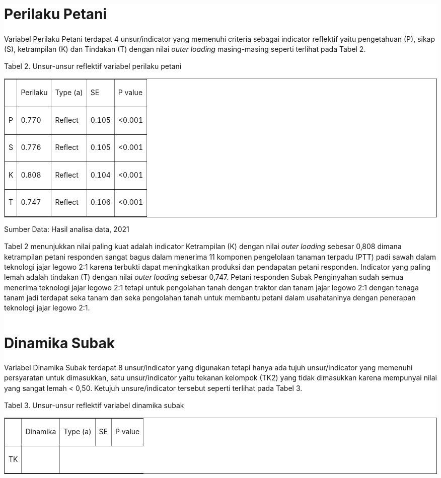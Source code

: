 <h1><a name="bookmark24"></a><span class="font3" style="font-weight:bold;"><a name="bookmark25"></a>Perilaku Petani</span></h1>
<p><span class="font3">Variabel Perilaku Petani terdapat 4 unsur/indicator yang memenuhi criteria sebagai indicator reflektif yaitu pengetahuan (P), sikap (S), ketrampilan (K) dan Tindakan (T) dengan nilai </span><span class="font3" style="font-style:italic;">outer loading</span><span class="font3"> masing-masing seperti terlihat pada Tabel 2.</span></p>
<p><span class="font2">Tabel 2. Unsur-unsur reflektif variabel perilaku petani</span></p>
<table border="1">
<tr><td style="vertical-align:top;"></td><td style="vertical-align:top;">
<p><span class="font2">Perilaku</span></p></td><td style="vertical-align:top;">
<p><span class="font2">Type (a)</span></p></td><td style="vertical-align:top;">
<p><span class="font2">SE</span></p></td><td style="vertical-align:top;">
<p><span class="font2">P value</span></p></td></tr>
<tr><td style="vertical-align:middle;">
<p><span class="font2">P</span></p></td><td style="vertical-align:middle;">
<p><span class="font2">0.770</span></p></td><td style="vertical-align:middle;">
<p><span class="font2">Reflect</span></p></td><td style="vertical-align:middle;">
<p><span class="font2">0.105</span></p></td><td style="vertical-align:middle;">
<p><span class="font2">&lt;0.001</span></p></td></tr>
<tr><td style="vertical-align:middle;">
<p><span class="font2">S</span></p></td><td style="vertical-align:middle;">
<p><span class="font2">0.776</span></p></td><td style="vertical-align:middle;">
<p><span class="font2">Reflect</span></p></td><td style="vertical-align:middle;">
<p><span class="font2">0.105</span></p></td><td style="vertical-align:middle;">
<p><span class="font2">&lt;0.001</span></p></td></tr>
<tr><td style="vertical-align:middle;">
<p><span class="font2">K</span></p></td><td style="vertical-align:middle;">
<p><span class="font2">0.808</span></p></td><td style="vertical-align:middle;">
<p><span class="font2">Reflect</span></p></td><td style="vertical-align:middle;">
<p><span class="font2">0.104</span></p></td><td style="vertical-align:middle;">
<p><span class="font2">&lt;0.001</span></p></td></tr>
<tr><td style="vertical-align:bottom;">
<p><span class="font2">T</span></p></td><td style="vertical-align:bottom;">
<p><span class="font2">0.747</span></p></td><td style="vertical-align:bottom;">
<p><span class="font2">Reflect</span></p></td><td style="vertical-align:bottom;">
<p><span class="font2">0.106</span></p></td><td style="vertical-align:bottom;">
<p><span class="font2">&lt;0.001</span></p></td></tr>
</table>
<p><span class="font2">Sumber Data: Hasil analisa data, 2021</span></p>
<p><span class="font3">Tabel 2 menunjukkan nilai paling kuat adalah indicator Ketrampilan (K) dengan nilai </span><span class="font3" style="font-style:italic;">outer loading</span><span class="font3"> sebesar 0,808 dimana ketrampilan petani responden sangat bagus dalam menerima 11 komponen pengelolaan tanaman terpadu (PTT) padi sawah dalam teknologi jajar legowo 2:1 karena terbukti dapat meningkatkan produksi dan pendapatan petani responden. Indicator yang paling lemah adalah tindakan (T) dengan nilai </span><span class="font3" style="font-style:italic;">outer loading</span><span class="font3"> sebesar 0,747. Petani responden Subak Penginyahan sudah semua menerima teknologi jajar legowo 2:1 tetapi untuk pengolahan tanah dengan traktor dan tanam jajar legowo 2:1 dengan tenaga tanam jadi terdapat seka tanam dan seka pengolahan tanah untuk membantu petani dalam usahataninya dengan penerapan teknologi jajar legowo 2:1.</span></p>
<h1><a name="bookmark26"></a><span class="font3" style="font-weight:bold;"><a name="bookmark27"></a>Dinamika Subak</span></h1>
<p><span class="font3">Variabel Dinamika Subak terdapat 8 unsur/indicator yang digunakan tetapi hanya ada tujuh unsur/indicator yang memenuhi persyaratan untuk dimasukkan, satu unsur/indicator yaitu tekanan kelompok (TK2) yang tidak dimasukkan karena mempunyai nilai yang sangat lemah &lt;&nbsp;0,50. Ketujuh unsure/indicator tersebut seperti terlihat pada Tabel 3.</span></p>
<p><span class="font3">Tabel 3. Unsur-unsur reflektif variabel dinamika subak</span></p>
<table border="1">
<tr><td style="vertical-align:top;"></td><td style="vertical-align:top;">
<p><span class="font3">Dinamika</span></p></td><td style="vertical-align:top;">
<p><span class="font3">Type (a)</span></p></td><td style="vertical-align:top;">
<p><span class="font3">SE</span></p></td><td style="vertical-align:top;">
<p><span class="font3">P value</span></p></td></tr>
<tr><td style="vertical-align:middle;">
<p><span class="font3">TK</span></p></td><td style="vertical-align:middle;">